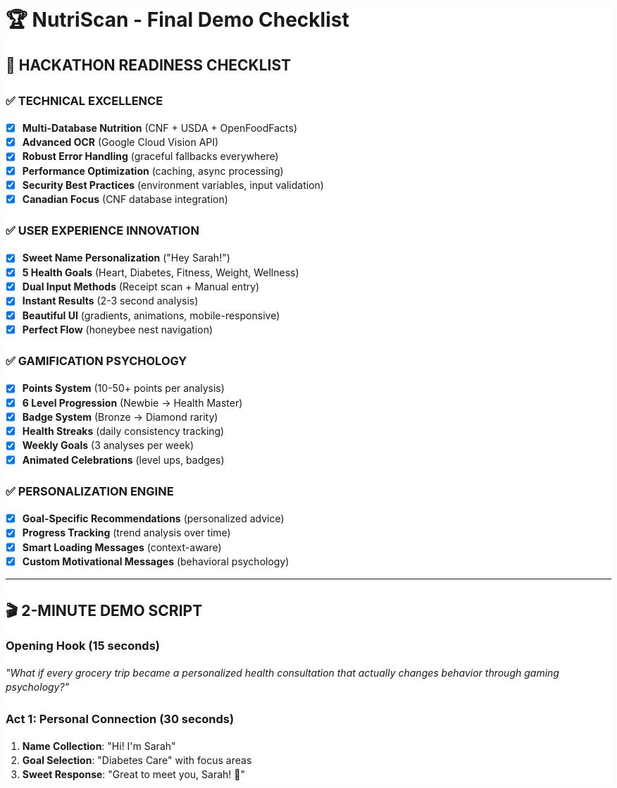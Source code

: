 # 🏆 NutriScan - Final Demo Checklist

## 🎯 **HACKATHON READINESS CHECKLIST**

### ✅ **TECHNICAL EXCELLENCE**
- [x] **Multi-Database Nutrition** (CNF + USDA + OpenFoodFacts)
- [x] **Advanced OCR** (Google Cloud Vision API)
- [x] **Robust Error Handling** (graceful fallbacks everywhere)
- [x] **Performance Optimization** (caching, async processing)
- [x] **Security Best Practices** (environment variables, input validation)
- [x] **Canadian Focus** (CNF database integration)

### ✅ **USER EXPERIENCE INNOVATION**
- [x] **Sweet Name Personalization** ("Hey Sarah!")
- [x] **5 Health Goals** (Heart, Diabetes, Fitness, Weight, Wellness)
- [x] **Dual Input Methods** (Receipt scan + Manual entry)
- [x] **Instant Results** (2-3 second analysis)
- [x] **Beautiful UI** (gradients, animations, mobile-responsive)
- [x] **Perfect Flow** (honeybee nest navigation)

### ✅ **GAMIFICATION PSYCHOLOGY**
- [x] **Points System** (10-50+ points per analysis)
- [x] **6 Level Progression** (Newbie → Health Master)
- [x] **Badge System** (Bronze → Diamond rarity)
- [x] **Health Streaks** (daily consistency tracking)
- [x] **Weekly Goals** (3 analyses per week)
- [x] **Animated Celebrations** (level ups, badges)

### ✅ **PERSONALIZATION ENGINE**
- [x] **Goal-Specific Recommendations** (personalized advice)
- [x] **Progress Tracking** (trend analysis over time)
- [x] **Smart Loading Messages** (context-aware)
- [x] **Custom Motivational Messages** (behavioral psychology)

---

## 🎬 **2-MINUTE DEMO SCRIPT**

### **Opening Hook (15 seconds)**
*"What if every grocery trip became a personalized health consultation that actually changes behavior through gaming psychology?"*

### **Act 1: Personal Connection (30 seconds)**
1. **Name Collection**: "Hi! I'm Sarah"
2. **Goal Selection**: "Diabetes Care" with focus areas
3. **Sweet Response**: "Great to meet you, Sarah! 🤝"
